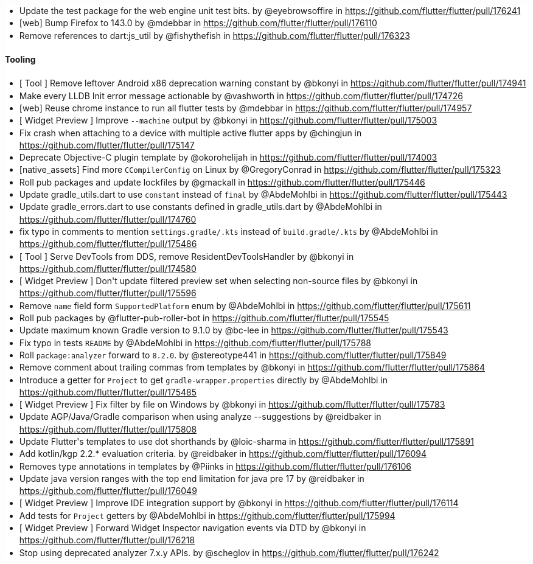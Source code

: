 * Update the test package for the web engine unit test bits. by @eyebrowsoffire in https://github.com/flutter/flutter/pull/176241
* [web] Bump Firefox to 143.0 by @mdebbar in https://github.com/flutter/flutter/pull/176110
* Remove references to dart:js_util by @fishythefish in https://github.com/flutter/flutter/pull/176323
#### Tooling
* [ Tool ] Remove leftover Android x86 deprecation warning constant by @bkonyi in https://github.com/flutter/flutter/pull/174941
* Make every LLDB Init error message actionable by @vashworth in https://github.com/flutter/flutter/pull/174726
* [web] Reuse chrome instance to run all flutter tests by @mdebbar in https://github.com/flutter/flutter/pull/174957
* [ Widget Preview ] Improve `--machine` output by @bkonyi in https://github.com/flutter/flutter/pull/175003
* Fix crash when attaching to a device with multiple active flutter apps by @chingjun in https://github.com/flutter/flutter/pull/175147
* Deprecate Objective-C plugin template by @okorohelijah in https://github.com/flutter/flutter/pull/174003
* [native_assets] Find more `CCompilerConfig` on Linux by @GregoryConrad in https://github.com/flutter/flutter/pull/175323
* Roll pub packages and update lockfiles by @gmackall in https://github.com/flutter/flutter/pull/175446
* Update gradle_utils.dart to use `constant` instead of `final` by @AbdeMohlbi in https://github.com/flutter/flutter/pull/175443
* Update gradle_errors.dart to use constants defined in gradle_utils.dart by @AbdeMohlbi in https://github.com/flutter/flutter/pull/174760
* fix typo in comments to mention `settings.gradle/.kts` instead of `build.gradle/.kts` by @AbdeMohlbi in https://github.com/flutter/flutter/pull/175486
* [ Tool ] Serve DevTools from DDS, remove ResidentDevToolsHandler by @bkonyi in https://github.com/flutter/flutter/pull/174580
* [ Widget Preview ] Don't update filtered preview set when selecting non-source files by @bkonyi in https://github.com/flutter/flutter/pull/175596
* Remove `name` field form `SupportedPlatform` enum by @AbdeMohlbi in https://github.com/flutter/flutter/pull/175611
* Roll pub packages by @flutter-pub-roller-bot in https://github.com/flutter/flutter/pull/175545
* Update maximum known Gradle version to 9.1.0 by @bc-lee in https://github.com/flutter/flutter/pull/175543
* Fix typo in tests `README` by @AbdeMohlbi in https://github.com/flutter/flutter/pull/175788
* Roll `package:analyzer` forward to `8.2.0`. by @stereotype441 in https://github.com/flutter/flutter/pull/175849
* Remove comment about trailing commas from templates by @bkonyi in https://github.com/flutter/flutter/pull/175864
* Introduce a getter for `Project` to get `gradle-wrapper.properties` directly   by @AbdeMohlbi in https://github.com/flutter/flutter/pull/175485
* [ Widget Preview ] Fix filter by file on Windows by @bkonyi in https://github.com/flutter/flutter/pull/175783
* Update AGP/Java/Gradle comparison when using analyze --suggestions by @reidbaker in https://github.com/flutter/flutter/pull/175808
* Update Flutter's templates to use dot shorthands by @loic-sharma in https://github.com/flutter/flutter/pull/175891
* Add kotlin/kgp 2.2.* evaluation criteria.  by @reidbaker in https://github.com/flutter/flutter/pull/176094
* Removes type annotations in templates by @Piinks in https://github.com/flutter/flutter/pull/176106
* Update java version ranges with the top end limitation for java pre 17 by @reidbaker in https://github.com/flutter/flutter/pull/176049
* [ Widget Preview ] Improve IDE integration support by @bkonyi in https://github.com/flutter/flutter/pull/176114
* Add tests for `Project` getters  by @AbdeMohlbi in https://github.com/flutter/flutter/pull/175994
* [ Widget Preview ] Forward Widget Inspector navigation events via DTD by @bkonyi in https://github.com/flutter/flutter/pull/176218
* Stop using deprecated analyzer 7.x.y APIs. by @scheglov in https://github.com/flutter/flutter/pull/176242